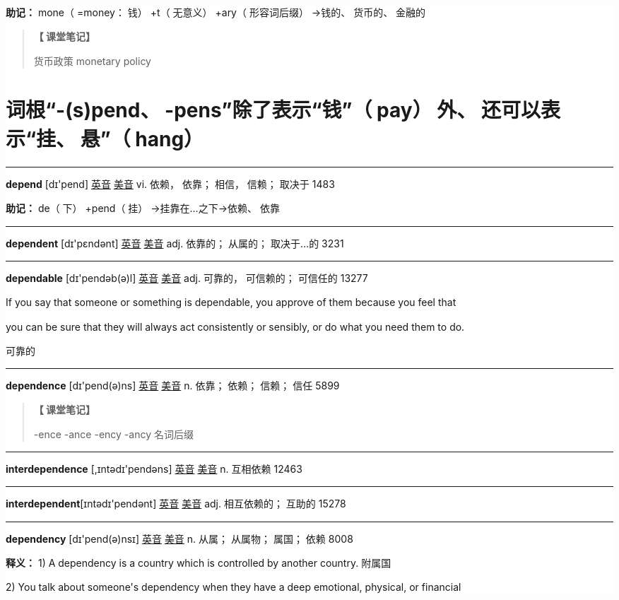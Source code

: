 **助记：** mone（ =money： 钱） +t（ 无意义） +ary（ 形容词后缀） →钱的、 货币的、 金融的

> **【 课堂笔记】**
>
> 货币政策 monetary policy

# 词根“-(s)pend、 -pens”除了表示“钱”（ pay） 外、 还可以表示“挂、 悬”（ hang）

***

**depend** \[dɪ'pend] [英音](https://dict.youdao.com/dictvoice?audio=depend\&type=1)  [美音](https://dict.youdao.com/dictvoice?audio=depend\&type=2)  vi. 依赖， 依靠； 相信， 信赖； 取决于 1483

**助记：** de（ 下） +pend（ 挂） →挂靠在…之下→依赖、 依靠

***

**dependent** \[dɪ'pɛndənt] [英音](https://dict.youdao.com/dictvoice?audio=dependent\&type=1)  [美音](https://dict.youdao.com/dictvoice?audio=dependent\&type=2)  adj. 依靠的； 从属的； 取决于…的 3231

***

**dependable** \[dɪ'pendəb(ə)l] [英音](https://dict.youdao.com/dictvoice?audio=dependable\&type=1)  [美音](https://dict.youdao.com/dictvoice?audio=dependable\&type=2)  adj. 可靠的， 可信赖的； 可信任的 13277

If you say that someone or something is dependable, you approve of them because you feel that

you can be sure that they will always act consistently or sensibly, or do what you need them to do.

可靠的

***

**dependence** \[dɪ'pend(ə)ns] [英音](https://dict.youdao.com/dictvoice?audio=dependence\&type=1)  [美音](https://dict.youdao.com/dictvoice?audio=dependence\&type=2)  n. 依靠； 依赖； 信赖； 信任 5899

> **【 课堂笔记】**
>
> \-ence -ance -ency -ancy 名词后缀

***

**interdependence** \[,ɪntədɪ'pendəns] [英音](https://dict.youdao.com/dictvoice?audio=interdependence\&type=1)  [美音](https://dict.youdao.com/dictvoice?audio=interdependence\&type=2)  n. 互相依赖 12463

***

**interdependent**\[ɪntədɪ'pendənt] [英音](https://dict.youdao.com/dictvoice?audio=\&type=1)  [美音](https://dict.youdao.com/dictvoice?audio=\&type=2)  adj. 相互依赖的； 互助的 15278

***

**dependency** \[dɪ'pend(ə)nsɪ] [英音](https://dict.youdao.com/dictvoice?audio=dependency\&type=1)  [美音](https://dict.youdao.com/dictvoice?audio=dependency\&type=2)  n. 从属； 从属物； 属国； 依赖 8008

**释义：** 1) A dependency is a country which is controlled by another country. 附属国

2\) You talk about someone's dependency when they have a deep emotional, physical, or financial
